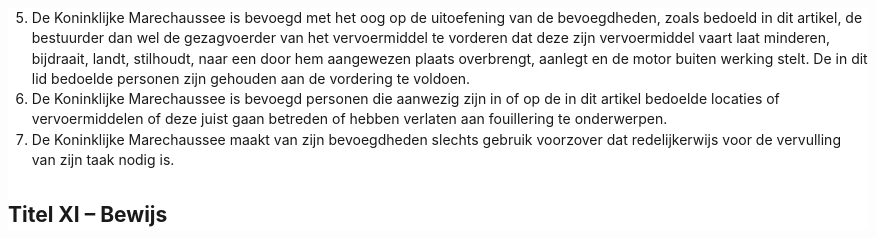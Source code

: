 5. De Koninklijke Marechaussee is bevoegd met het oog op de uitoefening van de bevoegdheden, zoals bedoeld in dit artikel, de bestuurder dan wel de gezagvoerder van het vervoermiddel te vorderen dat deze zijn vervoermiddel vaart laat minderen, bijdraait, landt, stilhoudt, naar een door hem aangewezen plaats overbrengt, aanlegt en de motor buiten werking stelt. De in dit lid bedoelde personen zijn gehouden aan de vordering te voldoen.
6. De Koninklijke Marechaussee is bevoegd personen die aanwezig zijn in of op de in dit artikel bedoelde locaties of vervoermiddelen of deze juist gaan betreden of hebben verlaten aan fouillering te onderwerpen.
7. De Koninklijke Marechaussee maakt van zijn bevoegdheden slechts gebruik voorzover dat redelijkerwijs voor de vervulling van zijn taak nodig is.

## Titel XI – Bewijs

